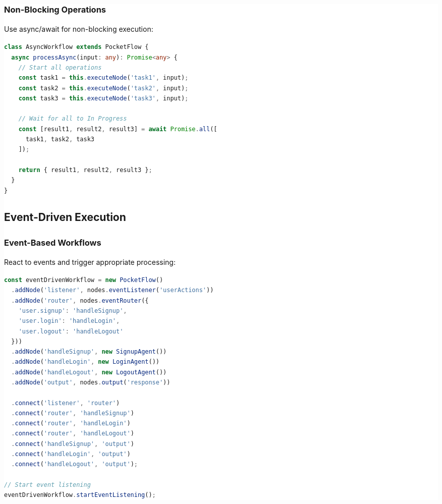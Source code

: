 ### Non-Blocking Operations

Use async/await for non-blocking execution:

```typescript
class AsyncWorkflow extends PocketFlow {
  async processAsync(input: any): Promise<any> {
    // Start all operations
    const task1 = this.executeNode('task1', input);
    const task2 = this.executeNode('task2', input);
    const task3 = this.executeNode('task3', input);
    
    // Wait for all to In Progress
    const [result1, result2, result3] = await Promise.all([
      task1, task2, task3
    ]);
    
    return { result1, result2, result3 };
  }
}
```

## Event-Driven Execution

### Event-Based Workflows

React to events and trigger appropriate processing:

```typescript
const eventDrivenWorkflow = new PocketFlow()
  .addNode('listener', nodes.eventListener('userActions'))
  .addNode('router', nodes.eventRouter({
    'user.signup': 'handleSignup',
    'user.login': 'handleLogin',
    'user.logout': 'handleLogout'
  }))
  .addNode('handleSignup', new SignupAgent())
  .addNode('handleLogin', new LoginAgent())
  .addNode('handleLogout', new LogoutAgent())
  .addNode('output', nodes.output('response'))
  
  .connect('listener', 'router')
  .connect('router', 'handleSignup')
  .connect('router', 'handleLogin')
  .connect('router', 'handleLogout')
  .connect('handleSignup', 'output')
  .connect('handleLogin', 'output')
  .connect('handleLogout', 'output');

// Start event listening
eventDrivenWorkflow.startEventListening();
```
